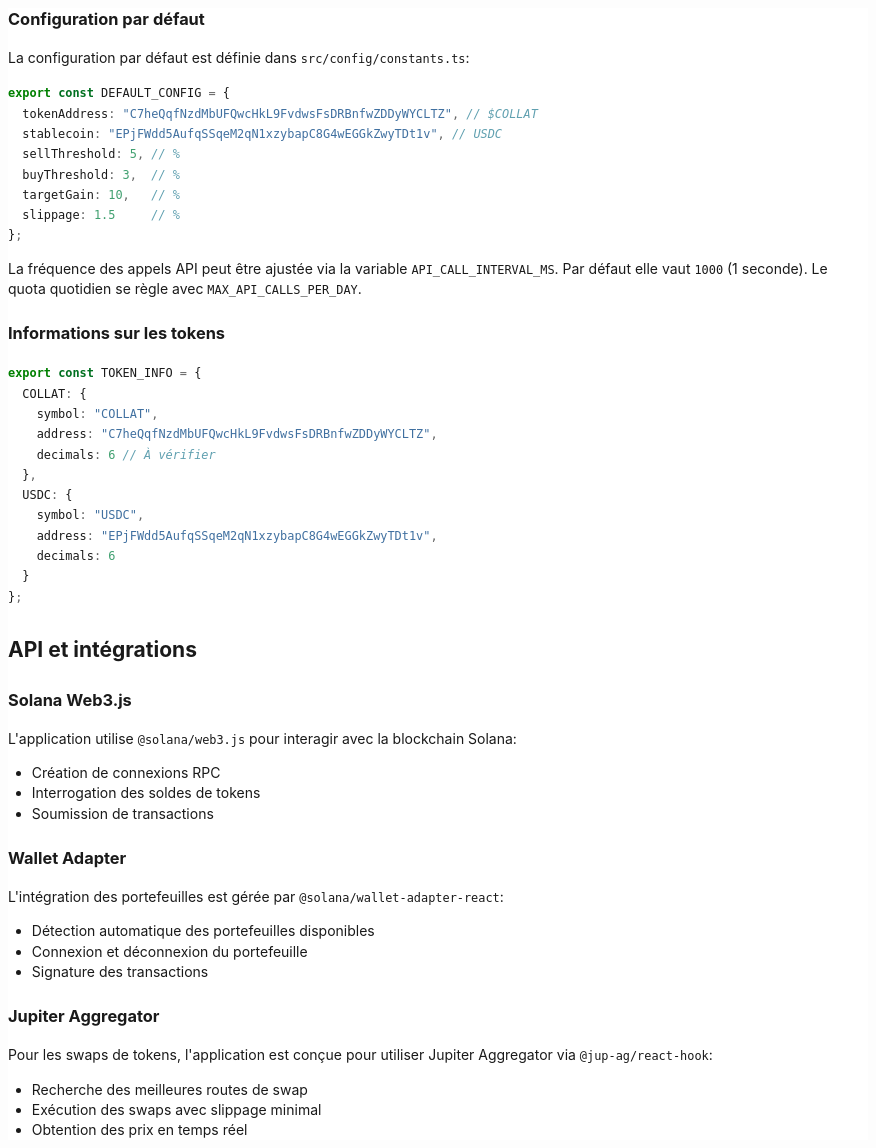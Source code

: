 ### Configuration par défaut
La configuration par défaut est définie dans `src/config/constants.ts`:

```typescript
export const DEFAULT_CONFIG = {
  tokenAddress: "C7heQqfNzdMbUFQwcHkL9FvdwsFsDRBnfwZDDyWYCLTZ", // $COLLAT
  stablecoin: "EPjFWdd5AufqSSqeM2qN1xzybapC8G4wEGGkZwyTDt1v", // USDC
  sellThreshold: 5, // %
  buyThreshold: 3,  // %
  targetGain: 10,   // %
  slippage: 1.5     // %
};
```

La fréquence des appels API peut être ajustée via la variable `API_CALL_INTERVAL_MS`. Par défaut elle vaut `1000` (1 seconde). Le quota quotidien se règle avec `MAX_API_CALLS_PER_DAY`.

### Informations sur les tokens
```typescript
export const TOKEN_INFO = {
  COLLAT: {
    symbol: "COLLAT",
    address: "C7heQqfNzdMbUFQwcHkL9FvdwsFsDRBnfwZDDyWYCLTZ",
    decimals: 6 // À vérifier
  },
  USDC: {
    symbol: "USDC",
    address: "EPjFWdd5AufqSSqeM2qN1xzybapC8G4wEGGkZwyTDt1v",
    decimals: 6
  }
};
```

## API et intégrations

### Solana Web3.js
L'application utilise `@solana/web3.js` pour interagir avec la blockchain Solana:
- Création de connexions RPC
- Interrogation des soldes de tokens
- Soumission de transactions

### Wallet Adapter
L'intégration des portefeuilles est gérée par `@solana/wallet-adapter-react`:
- Détection automatique des portefeuilles disponibles
- Connexion et déconnexion du portefeuille
- Signature des transactions

### Jupiter Aggregator
Pour les swaps de tokens, l'application est conçue pour utiliser Jupiter Aggregator via `@jup-ag/react-hook`:
- Recherche des meilleures routes de swap
- Exécution des swaps avec slippage minimal
- Obtention des prix en temps réel
